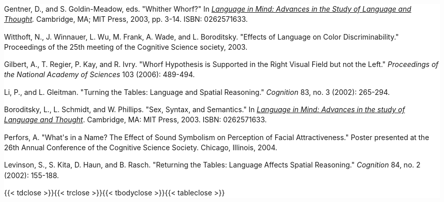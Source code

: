Gentner, D., and S. Goldin-Meadow, eds. "Whither Whorf?" In [*Language in Mind: Advances in the Study of Language and Thought*](https://www.amazon.com/Language-Mind-Advances-Study-Thought/dp/0262571633)*.* Cambridge, MA; MIT Press, 2003, pp. 3-14. ISBN: 0262571633.

Witthoft, N., J. Winnauer, L. Wu, M. Frank, A. Wade, and L. Boroditsky. "Effects of Language on Color Discriminability." Proceedings of the 25th meeting of the Cognitive Science society, 2003.

Gilbert, A., T. Regier, P. Kay, and R. Ivry. "Whorf Hypothesis is Supported in the Right Visual Field but not the Left." *Proceedings of the National Academy of Sciences* 103 (2006): 489-494.

Li, P., and L. Gleitman. "Turning the Tables: Language and Spatial Reasoning." *Cognition* 83, no. 3 (2002): 265-294.

Boroditsky, L., L. Schmidt, and W. Phillips. "Sex, Syntax, and Semantics." In [*Language in Mind: Advances in the study of Language and Thought*](https://www.amazon.com/Language-Mind-Advances-Study-Thought/dp/0262571633). Cambridge, MA: MIT Press, 2003. ISBN: 0262571633.

Perfors, A. "What's in a Name? The Effect of Sound Symbolism on Perception of Facial Attractiveness." Poster presented at the 26th Annual Conference of the Cognitive Science Society. Chicago, Illinois, 2004.

Levinson, S., S. Kita, D. Haun, and B. Rasch. "Returning the Tables: Language Affects Spatial Reasoning." *Cognition* 84, no. 2 (2002): 155-188.

{{< tdclose >}}{{< trclose >}}{{< tbodyclose >}}{{< tableclose >}}